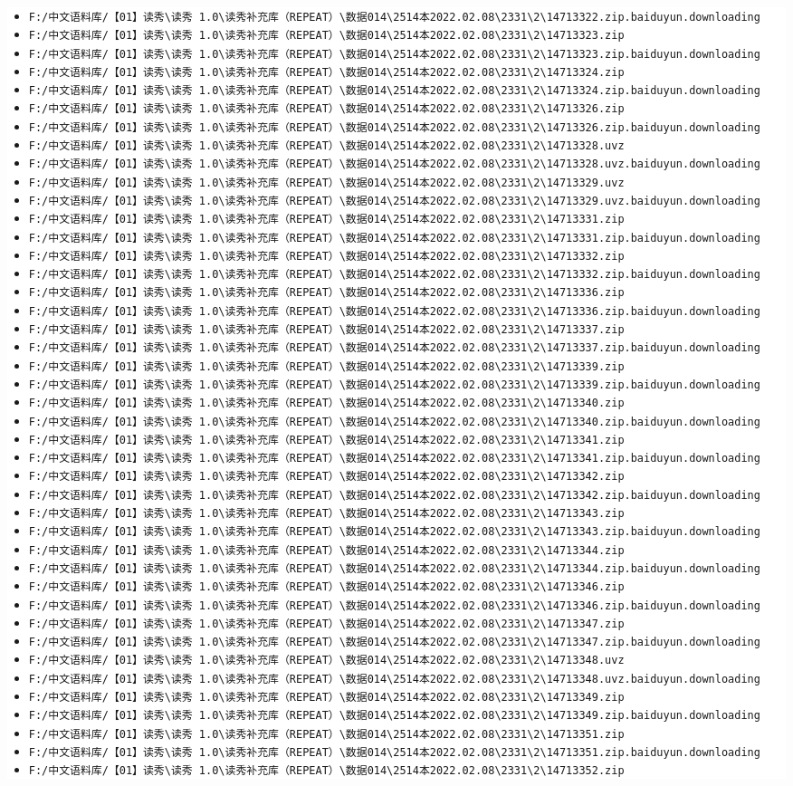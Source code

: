 - `F:/中文语料库/【01】读秀\读秀 1.0\读秀补充库（REPEAT）\数据014\2514本2022.02.08\2331\2\14713322.zip.baiduyun.downloading`
- `F:/中文语料库/【01】读秀\读秀 1.0\读秀补充库（REPEAT）\数据014\2514本2022.02.08\2331\2\14713323.zip`
- `F:/中文语料库/【01】读秀\读秀 1.0\读秀补充库（REPEAT）\数据014\2514本2022.02.08\2331\2\14713323.zip.baiduyun.downloading`
- `F:/中文语料库/【01】读秀\读秀 1.0\读秀补充库（REPEAT）\数据014\2514本2022.02.08\2331\2\14713324.zip`
- `F:/中文语料库/【01】读秀\读秀 1.0\读秀补充库（REPEAT）\数据014\2514本2022.02.08\2331\2\14713324.zip.baiduyun.downloading`
- `F:/中文语料库/【01】读秀\读秀 1.0\读秀补充库（REPEAT）\数据014\2514本2022.02.08\2331\2\14713326.zip`
- `F:/中文语料库/【01】读秀\读秀 1.0\读秀补充库（REPEAT）\数据014\2514本2022.02.08\2331\2\14713326.zip.baiduyun.downloading`
- `F:/中文语料库/【01】读秀\读秀 1.0\读秀补充库（REPEAT）\数据014\2514本2022.02.08\2331\2\14713328.uvz`
- `F:/中文语料库/【01】读秀\读秀 1.0\读秀补充库（REPEAT）\数据014\2514本2022.02.08\2331\2\14713328.uvz.baiduyun.downloading`
- `F:/中文语料库/【01】读秀\读秀 1.0\读秀补充库（REPEAT）\数据014\2514本2022.02.08\2331\2\14713329.uvz`
- `F:/中文语料库/【01】读秀\读秀 1.0\读秀补充库（REPEAT）\数据014\2514本2022.02.08\2331\2\14713329.uvz.baiduyun.downloading`
- `F:/中文语料库/【01】读秀\读秀 1.0\读秀补充库（REPEAT）\数据014\2514本2022.02.08\2331\2\14713331.zip`
- `F:/中文语料库/【01】读秀\读秀 1.0\读秀补充库（REPEAT）\数据014\2514本2022.02.08\2331\2\14713331.zip.baiduyun.downloading`
- `F:/中文语料库/【01】读秀\读秀 1.0\读秀补充库（REPEAT）\数据014\2514本2022.02.08\2331\2\14713332.zip`
- `F:/中文语料库/【01】读秀\读秀 1.0\读秀补充库（REPEAT）\数据014\2514本2022.02.08\2331\2\14713332.zip.baiduyun.downloading`
- `F:/中文语料库/【01】读秀\读秀 1.0\读秀补充库（REPEAT）\数据014\2514本2022.02.08\2331\2\14713336.zip`
- `F:/中文语料库/【01】读秀\读秀 1.0\读秀补充库（REPEAT）\数据014\2514本2022.02.08\2331\2\14713336.zip.baiduyun.downloading`
- `F:/中文语料库/【01】读秀\读秀 1.0\读秀补充库（REPEAT）\数据014\2514本2022.02.08\2331\2\14713337.zip`
- `F:/中文语料库/【01】读秀\读秀 1.0\读秀补充库（REPEAT）\数据014\2514本2022.02.08\2331\2\14713337.zip.baiduyun.downloading`
- `F:/中文语料库/【01】读秀\读秀 1.0\读秀补充库（REPEAT）\数据014\2514本2022.02.08\2331\2\14713339.zip`
- `F:/中文语料库/【01】读秀\读秀 1.0\读秀补充库（REPEAT）\数据014\2514本2022.02.08\2331\2\14713339.zip.baiduyun.downloading`
- `F:/中文语料库/【01】读秀\读秀 1.0\读秀补充库（REPEAT）\数据014\2514本2022.02.08\2331\2\14713340.zip`
- `F:/中文语料库/【01】读秀\读秀 1.0\读秀补充库（REPEAT）\数据014\2514本2022.02.08\2331\2\14713340.zip.baiduyun.downloading`
- `F:/中文语料库/【01】读秀\读秀 1.0\读秀补充库（REPEAT）\数据014\2514本2022.02.08\2331\2\14713341.zip`
- `F:/中文语料库/【01】读秀\读秀 1.0\读秀补充库（REPEAT）\数据014\2514本2022.02.08\2331\2\14713341.zip.baiduyun.downloading`
- `F:/中文语料库/【01】读秀\读秀 1.0\读秀补充库（REPEAT）\数据014\2514本2022.02.08\2331\2\14713342.zip`
- `F:/中文语料库/【01】读秀\读秀 1.0\读秀补充库（REPEAT）\数据014\2514本2022.02.08\2331\2\14713342.zip.baiduyun.downloading`
- `F:/中文语料库/【01】读秀\读秀 1.0\读秀补充库（REPEAT）\数据014\2514本2022.02.08\2331\2\14713343.zip`
- `F:/中文语料库/【01】读秀\读秀 1.0\读秀补充库（REPEAT）\数据014\2514本2022.02.08\2331\2\14713343.zip.baiduyun.downloading`
- `F:/中文语料库/【01】读秀\读秀 1.0\读秀补充库（REPEAT）\数据014\2514本2022.02.08\2331\2\14713344.zip`
- `F:/中文语料库/【01】读秀\读秀 1.0\读秀补充库（REPEAT）\数据014\2514本2022.02.08\2331\2\14713344.zip.baiduyun.downloading`
- `F:/中文语料库/【01】读秀\读秀 1.0\读秀补充库（REPEAT）\数据014\2514本2022.02.08\2331\2\14713346.zip`
- `F:/中文语料库/【01】读秀\读秀 1.0\读秀补充库（REPEAT）\数据014\2514本2022.02.08\2331\2\14713346.zip.baiduyun.downloading`
- `F:/中文语料库/【01】读秀\读秀 1.0\读秀补充库（REPEAT）\数据014\2514本2022.02.08\2331\2\14713347.zip`
- `F:/中文语料库/【01】读秀\读秀 1.0\读秀补充库（REPEAT）\数据014\2514本2022.02.08\2331\2\14713347.zip.baiduyun.downloading`
- `F:/中文语料库/【01】读秀\读秀 1.0\读秀补充库（REPEAT）\数据014\2514本2022.02.08\2331\2\14713348.uvz`
- `F:/中文语料库/【01】读秀\读秀 1.0\读秀补充库（REPEAT）\数据014\2514本2022.02.08\2331\2\14713348.uvz.baiduyun.downloading`
- `F:/中文语料库/【01】读秀\读秀 1.0\读秀补充库（REPEAT）\数据014\2514本2022.02.08\2331\2\14713349.zip`
- `F:/中文语料库/【01】读秀\读秀 1.0\读秀补充库（REPEAT）\数据014\2514本2022.02.08\2331\2\14713349.zip.baiduyun.downloading`
- `F:/中文语料库/【01】读秀\读秀 1.0\读秀补充库（REPEAT）\数据014\2514本2022.02.08\2331\2\14713351.zip`
- `F:/中文语料库/【01】读秀\读秀 1.0\读秀补充库（REPEAT）\数据014\2514本2022.02.08\2331\2\14713351.zip.baiduyun.downloading`
- `F:/中文语料库/【01】读秀\读秀 1.0\读秀补充库（REPEAT）\数据014\2514本2022.02.08\2331\2\14713352.zip`